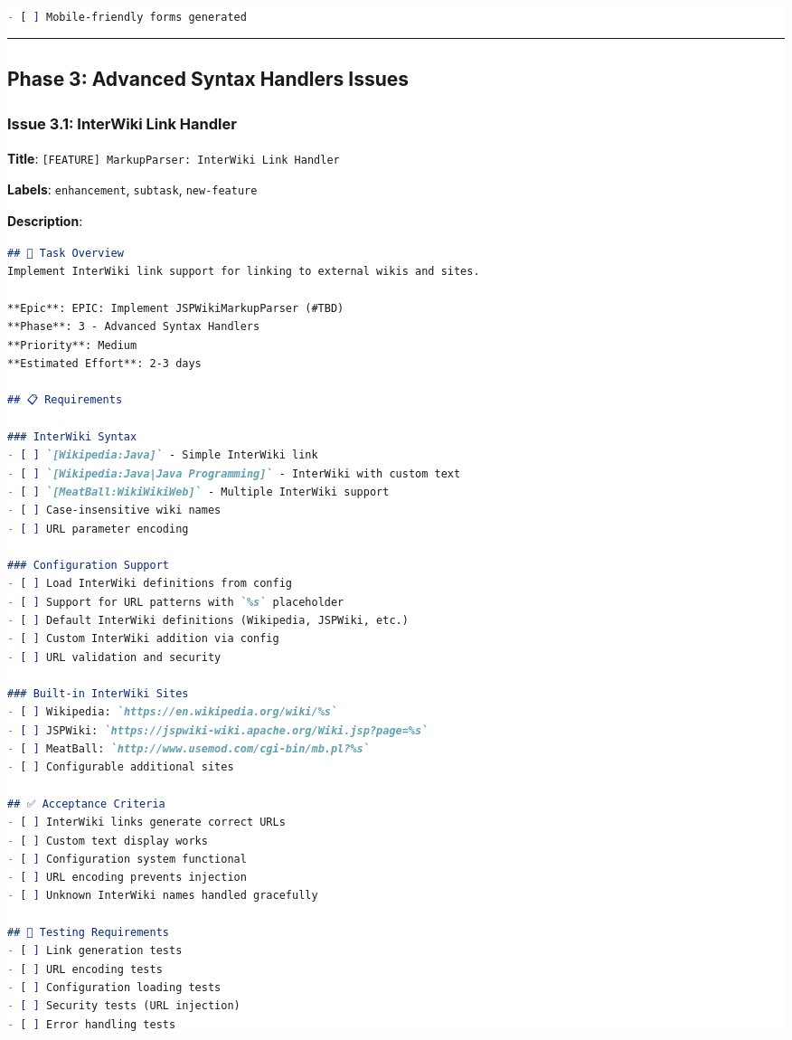 ```markdown
- [ ] Mobile-friendly forms generated
```

---

## Phase 3: Advanced Syntax Handlers Issues

### Issue 3.1: InterWiki Link Handler

**Title**: `[FEATURE] MarkupParser: InterWiki Link Handler`

**Labels**: `enhancement`, `subtask`, `new-feature`

**Description**:
```markdown
## 🎯 Task Overview
Implement InterWiki link support for linking to external wikis and sites.

**Epic**: EPIC: Implement JSPWikiMarkupParser (#TBD)
**Phase**: 3 - Advanced Syntax Handlers
**Priority**: Medium
**Estimated Effort**: 2-3 days

## 📋 Requirements

### InterWiki Syntax
- [ ] `[Wikipedia:Java]` - Simple InterWiki link
- [ ] `[Wikipedia:Java|Java Programming]` - InterWiki with custom text
- [ ] `[MeatBall:WikiWikiWeb]` - Multiple InterWiki support
- [ ] Case-insensitive wiki names
- [ ] URL parameter encoding

### Configuration Support
- [ ] Load InterWiki definitions from config
- [ ] Support for URL patterns with `%s` placeholder
- [ ] Default InterWiki definitions (Wikipedia, JSPWiki, etc.)
- [ ] Custom InterWiki addition via config
- [ ] URL validation and security

### Built-in InterWiki Sites
- [ ] Wikipedia: `https://en.wikipedia.org/wiki/%s`
- [ ] JSPWiki: `https://jspwiki-wiki.apache.org/Wiki.jsp?page=%s`
- [ ] MeatBall: `http://www.usemod.com/cgi-bin/mb.pl?%s`
- [ ] Configurable additional sites

## ✅ Acceptance Criteria
- [ ] InterWiki links generate correct URLs
- [ ] Custom text display works
- [ ] Configuration system functional
- [ ] URL encoding prevents injection
- [ ] Unknown InterWiki names handled gracefully

## 🧪 Testing Requirements
- [ ] Link generation tests
- [ ] URL encoding tests
- [ ] Configuration loading tests
- [ ] Security tests (URL injection)
- [ ] Error handling tests
```
